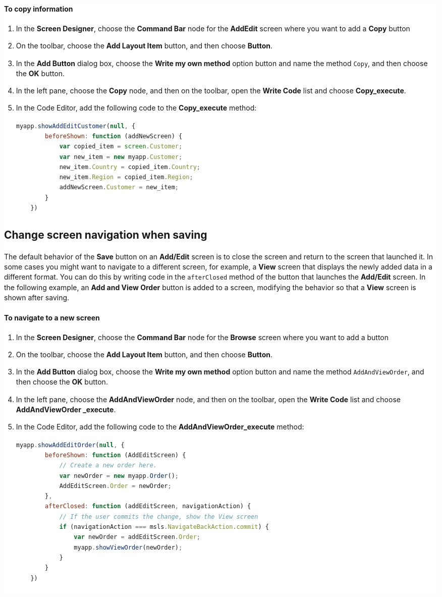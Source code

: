 #### To copy information  
  
1.  In the **Screen Designer**, choose the **Command Bar** node for the **AddEdit** screen where you want to add a **Copy** button  
  
2.  On the toolbar, choose the **Add Layout Item** button, and then choose **Button**.  
  
3.  In the **Add Button** dialog box, choose the **Write my own method** option button and name the method `Copy`, and then choose the **OK** button.  
  
4.  In the left pane, choose the **Copy** node, and then on the toolbar, open the **Write Code** list and choose **Copy_execute**.  
  
5.  In the Code Editor, add the following code to the **Copy_execute** method:  
  
    ```javascript  
    myapp.showAddEditCustomer(null, {  
            beforeShown: function (addNewScreen) {  
                var copied_item = screen.Customer;  
                var new_item = new myapp.Customer;  
                new_item.Country = copied_item.Country;  
                new_item.Region = copied_item.Region;  
                addNewScreen.Customer = new_item;  
            }  
        })  
    ```  
  
##  <a name="ChangeNav"></a> Change screen navigation when saving  
 The default behavior of the **Save** button on an **Add/Edit** screen is to close the screen and return to the screen that launched it. In some cases you might want to navigate to a different screen, for example, a **View** screen that displays the newly added data in a different format. You can do this by writing code in the `afterClosed` method of the button that launches the **Add/Edit** screen. In the following example, an **Add and View Order** button is added to a screen, modifying the behavior so that a **View** screen is shown after saving.  
  
#### To navigate to a new screen  
  
1.  In the **Screen Designer**, choose the **Command Bar** node for the **Browse** screen where you want to add a button  
  
2.  On the toolbar, choose the **Add Layout Item** button, and then choose **Button**.  
  
3.  In the **Add Button** dialog box, choose the **Write my own method** option button and name the method `AddAndViewOrder`, and then choose the **OK** button.  
  
4.  In the left pane, choose the **AddAndViewOrder** node, and then on the toolbar, open the **Write Code** list and choose **AddAndViewOrder _execute**.  
  
5.  In the Code Editor, add the following code to the **AddAndViewOrder_execute** method:  
  
    ```javascript  
    myapp.showAddEditOrder(null, {  
            beforeShown: function (AddEditScreen) {  
                // Create a new order here.  
                var newOrder = new myapp.Order();  
                AddEditScreen.Order = newOrder;  
            },  
            afterClosed: function (addEditScreen, navigationAction) {  
                // If the user commits the change, show the View screen  
                if (navigationAction === msls.NavigateBackAction.commit) {  
                    var newOrder = addEditScreen.Order;  
                    myapp.showViewOrder(newOrder);  
                }  
            }  
        })  
  